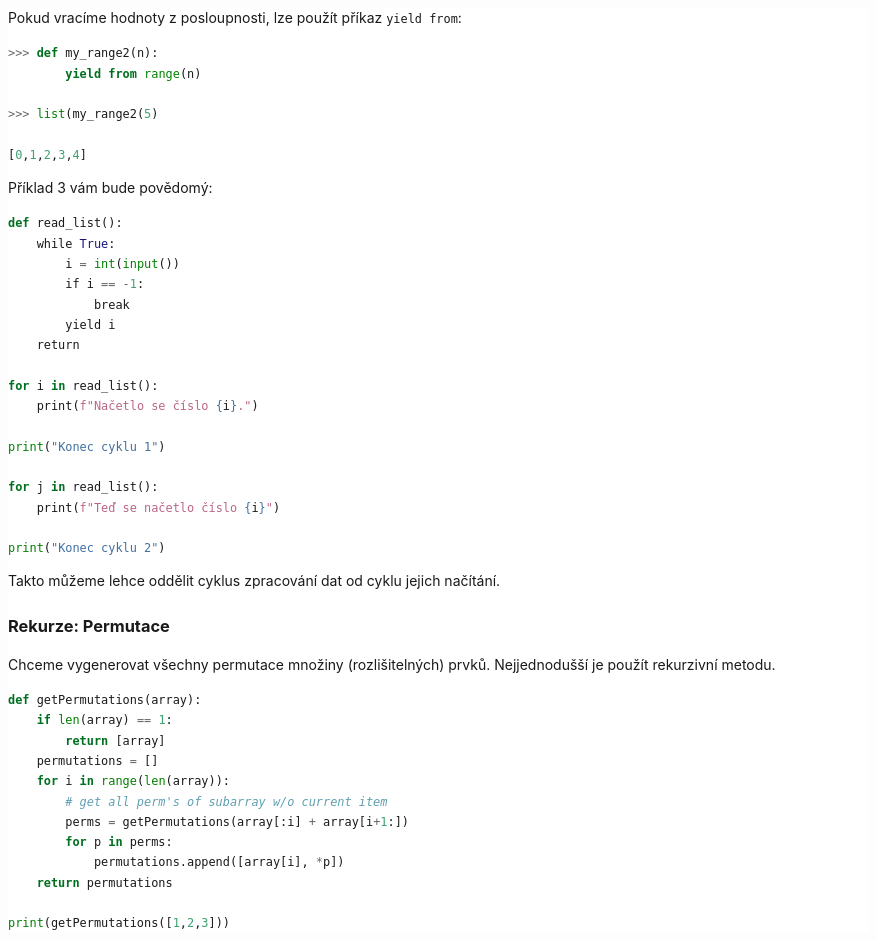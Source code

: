 Pokud vracíme hodnoty z posloupnosti, lze použít příkaz `yield from`:

```python
>>> def my_range2(n):
        yield from range(n)
​
>>> list(my_range2(5)
​
[0,1,2,3,4]
```

Příklad 3 vám bude povědomý:

```python
def read_list():
    while True:
        i = int(input())
        if i == -1:
            break
        yield i
    return 
​
for i in read_list():
    print(f"Načetlo se číslo {i}.")
​
print("Konec cyklu 1")
​
for j in read_list():
    print(f"Teď se načetlo číslo {i}")
    
print("Konec cyklu 2")
```

Takto můžeme lehce oddělit cyklus zpracování dat od cyklu jejich načítání. 

### Rekurze: Permutace

Chceme vygenerovat všechny permutace množiny (rozlišitelných) prvků. Nejjednodušší je použít rekurzivní metodu. 

```python
def getPermutations(array):
    if len(array) == 1:
        return [array]
    permutations = []
    for i in range(len(array)): 
        # get all perm's of subarray w/o current item
        perms = getPermutations(array[:i] + array[i+1:])  
        for p in perms:
            permutations.append([array[i], *p])
    return permutations

print(getPermutations([1,2,3]))
```
